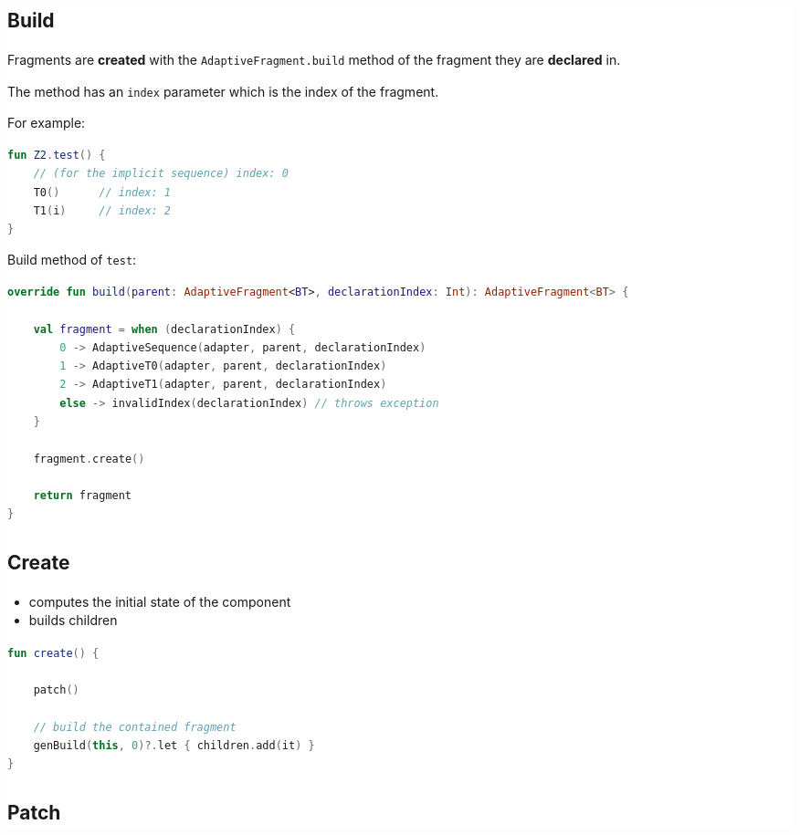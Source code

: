 ```kotlin
```

## Build

Fragments are **created** with the `AdaptiveFragment.build` method of the fragment they are **declared** in.

The method has an `index` parameter which is the index of the fragment.

For example:

```kotlin
fun Z2.test() {
    // (for the implicit sequence) index: 0
    T0()      // index: 1
    T1(i)     // index: 2
}
```

Build method of `test`:

```kotlin
override fun build(parent: AdaptiveFragment<BT>, declarationIndex: Int): AdaptiveFragment<BT> {
  
    val fragment = when (declarationIndex) {
        0 -> AdaptiveSequence(adapter, parent, declarationIndex)
        1 -> AdaptiveT0(adapter, parent, declarationIndex)
        2 -> AdaptiveT1(adapter, parent, declarationIndex)
        else -> invalidIndex(declarationIndex) // throws exception
    }
  
    fragment.create()
  
    return fragment
}
```

## Create

* computes the initial state of the component
* builds children

```kotlin
fun create() {

    patch()
  
    // build the contained fragment
    genBuild(this, 0)?.let { children.add(it) }
}
```

## Patch
